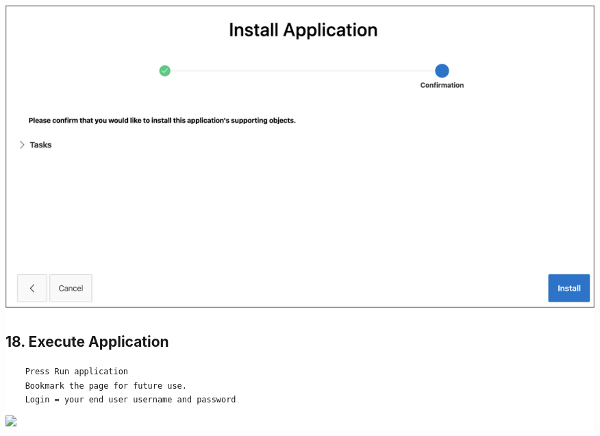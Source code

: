 ![](img/Image_28.png)

## 18. Execute Application

```
    Press Run application
    Bookmark the page for future use.
    Login = your end user username and password
```

![](img/Image.png)
